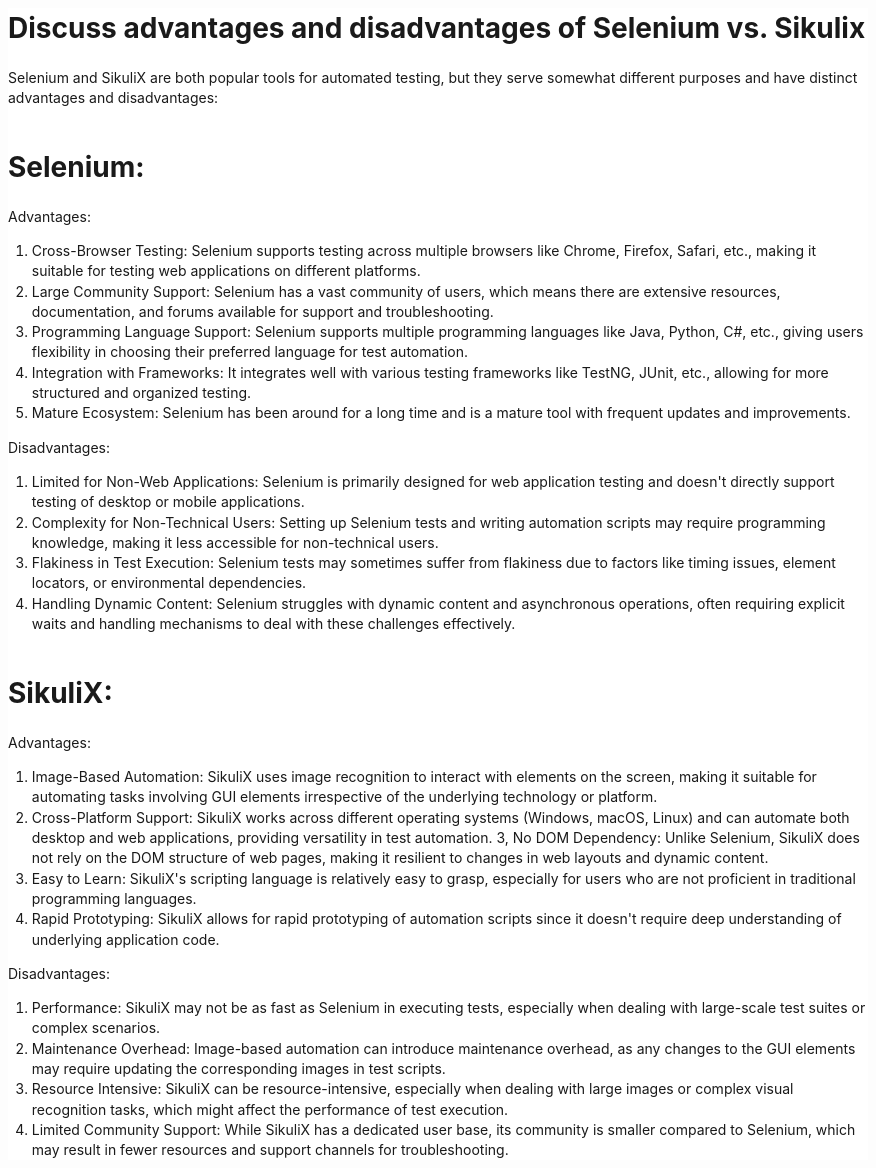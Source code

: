 
# Discuss advantages and disadvantages of Selenium vs. Sikulix

Selenium and SikuliX are both popular tools for automated testing, but they serve somewhat different purposes and have distinct advantages and disadvantages:

# Selenium:
Advantages:
1. Cross-Browser Testing: Selenium supports testing across multiple browsers like Chrome, Firefox, Safari, etc., making it suitable for testing web applications on different platforms.
2. Large Community Support: Selenium has a vast community of users, which means there are extensive resources, documentation, and forums available for support and troubleshooting.
3. Programming Language Support: Selenium supports multiple programming languages like Java, Python, C#, etc., giving users flexibility in choosing their preferred language for test automation.
4. Integration with Frameworks: It integrates well with various testing frameworks like TestNG, JUnit, etc., allowing for more structured and organized testing.
5. Mature Ecosystem: Selenium has been around for a long time and is a mature tool with frequent updates and improvements.

Disadvantages:
1. Limited for Non-Web Applications: Selenium is primarily designed for web application testing and doesn't directly support testing of desktop or mobile applications.
2. Complexity for Non-Technical Users: Setting up Selenium tests and writing automation scripts may require programming knowledge, making it less accessible for non-technical users.
3. Flakiness in Test Execution: Selenium tests may sometimes suffer from flakiness due to factors like timing issues, element locators, or environmental dependencies.
4. Handling Dynamic Content: Selenium struggles with dynamic content and asynchronous operations, often requiring explicit waits and handling mechanisms to deal with these challenges effectively.

# SikuliX: 
Advantages:
1. Image-Based Automation: SikuliX uses image recognition to interact with elements on the screen, making it suitable for automating tasks involving GUI elements irrespective of the underlying technology or platform.
2. Cross-Platform Support: SikuliX works across different operating systems (Windows, macOS, Linux) and can automate both desktop and web applications, providing versatility in test automation.
3, No DOM Dependency: Unlike Selenium, SikuliX does not rely on the DOM structure of web pages, making it resilient to changes in web layouts and dynamic content.
4. Easy to Learn: SikuliX's scripting language is relatively easy to grasp, especially for users who are not proficient in traditional programming languages.
5. Rapid Prototyping: SikuliX allows for rapid prototyping of automation scripts since it doesn't require deep understanding of underlying application code.

Disadvantages:
1. Performance: SikuliX may not be as fast as Selenium in executing tests, especially when dealing with large-scale test suites or complex scenarios.
2. Maintenance Overhead: Image-based automation can introduce maintenance overhead, as any changes to the GUI elements may require updating the corresponding images in test scripts.
3. Resource Intensive: SikuliX can be resource-intensive, especially when dealing with large images or complex visual recognition tasks, which might affect the performance of test execution.
4. Limited Community Support: While SikuliX has a dedicated user base, its community is smaller compared to Selenium, which may result in fewer resources and support channels for troubleshooting.
